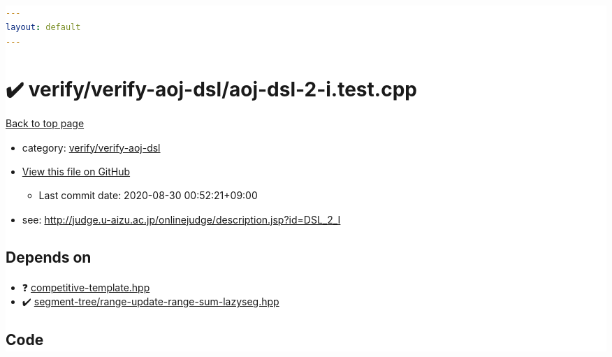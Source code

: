 ```yaml
---
layout: default
---
```



<script type="text/javascript" async
  src="https://cdnjs.cloudflare.com/ajax/libs/mathjax/2.7.5/MathJax.js?config=TeX-MML-AM_CHTML">
</script>
<script type="text/x-mathjax-config">
  MathJax.Hub.Config({
    TeX: { equationNumbers: { autoNumber: "AMS" }},
    tex2jax: {
      inlineMath: [ ['$','$'] ],
      processEscapes: true
    },
    "HTML-CSS": { matchFontHeight: false },
    displayAlign: "left",
    displayIndent: "2em"
  });
</script>

<script type="text/javascript" src="https://cdnjs.cloudflare.com/ajax/libs/jquery/3.4.1/jquery.min.js"></script>
<script src="https://cdn.jsdelivr.net/npm/jquery-balloon-js@1.1.2/jquery.balloon.min.js" integrity="sha256-ZEYs9VrgAeNuPvs15E39OsyOJaIkXEEt10fzxJ20+2I=" crossorigin="anonymous"></script>
<script type="text/javascript" src="../../../assets/js/copy-button.js"></script>
<link rel="stylesheet" href="../../../assets/css/copy-button.css" />


# :heavy_check_mark: verify/verify-aoj-dsl/aoj-dsl-2-i.test.cpp

<a href="../../../index.html">Back to top page</a>

* category: <a href="../../../index.html#d06e9a54f52c77c0ad2ba3a0600eaa96">verify/verify-aoj-dsl</a>
* <a href="{{ site.github.repository_url }}/blob/master/verify/verify-aoj-dsl/aoj-dsl-2-i.test.cpp">View this file on GitHub</a>
    - Last commit date: 2020-08-30 00:52:21+09:00


* see: <a href="http://judge.u-aizu.ac.jp/onlinejudge/description.jsp?id=DSL_2_I">http://judge.u-aizu.ac.jp/onlinejudge/description.jsp?id=DSL_2_I</a>


## Depends on

* :question: <a href="../../../library/competitive-template.hpp.html">competitive-template.hpp</a>
* :heavy_check_mark: <a href="../../../library/segment-tree/range-update-range-sum-lazyseg.hpp.html">segment-tree/range-update-range-sum-lazyseg.hpp</a>


## Code
